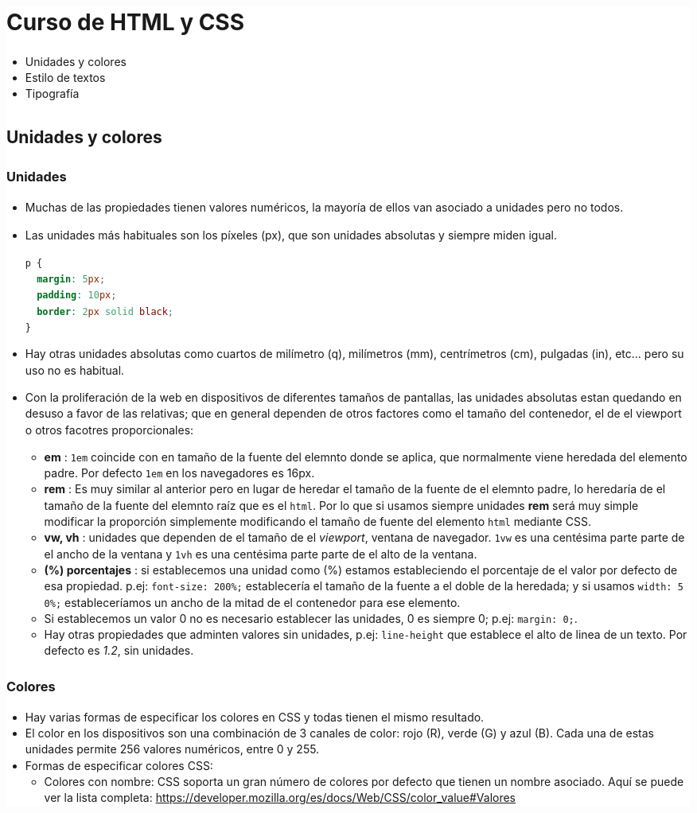 # Curso de HTML y CSS

- Unidades y colores
- Estilo de textos
- Tipografía

## Unidades y colores

### Unidades

- Muchas de las propiedades tienen valores numéricos, la mayoría de ellos van asociado a unidades pero no todos.

- Las unidades más habituales son los píxeles (px), que son unidades absolutas y siempre miden igual.

  ```css
  p {
    margin: 5px;
    padding: 10px;
    border: 2px solid black;
  }
  ```
- Hay otras unidades absolutas como cuartos de milímetro (q), milímetros (mm), centrímetros (cm), pulgadas (in), etc... pero su uso no es habitual.
- Con la proliferación de la web en dispositivos de diferentes tamaños de pantallas, las unidades absolutas estan quedando en desuso a favor de las relativas; que en general dependen de otros factores como el tamaño del contenedor, el de el viewport o otros facotres proporcionales:
  - **em** : `1em` coincide con en tamaño de la fuente del elemnto donde se aplica, que normalmente viene heredada del elemento padre. Por defecto `1em` en los navegadores es 16px.
  - **rem** : Es muy similar al anterior pero en lugar de heredar el tamaño de la fuente de el elemnto padre, lo heredaría de el tamaño de la fuente del elemnto raíz que es el `html`. Por lo que si usamos siempre unidades **rem** será muy simple modificar la proporción simplemente modificando el tamaño de fuente del elemento `html` mediante CSS.
  - **vw, vh** : unidades que dependen de el tamaño de el *viewport*, ventana de navegador. `1vw` es una centésima parte parte de el ancho de la ventana y `1vh` es una centésima parte parte de el alto de la ventana.
  - **(%) porcentajes** : si establecemos una unidad como (%) estamos estableciendo el porcentaje de el valor por defecto de esa propiedad. p.ej: `font-size: 200%;` establecería el tamaño de la fuente a el doble de la heredada; y si usamos `width: 50%;` estableceríamos un ancho de la mitad de el contenedor para ese elemento.
  - Si establecemos un valor 0 no es necesario establecer las unidades, 0 es siempre 0; p.ej: `margin: 0;`.
  - Hay otras propiedades que adminten valores sin unidades, p.ej: `line-height` que establece el alto de linea de un texto. Por defecto es *1.2*, sin unidades.

### Colores
- Hay varias formas de especificar los colores en CSS y todas tienen el mismo resultado.
- El color en los dispositivos son una combinación de 3 canales de color: rojo (R), verde (G) y azul (B). Cada una de estas unidades permite 256 valores numéricos, entre 0 y 255.
- Formas de especificar colores CSS:
  - Colores con nombre: CSS soporta un gran número de colores por defecto que tienen un nombre asociado. Aquí se puede ver la lista completa: https://developer.mozilla.org/es/docs/Web/CSS/color_value#Valores
